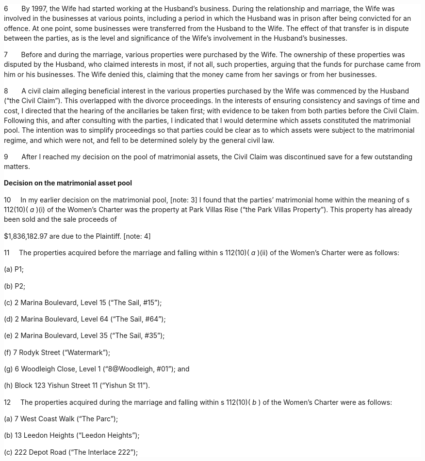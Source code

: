 6       By 1997, the Wife had started working at the Husband’s business. During the relationship and marriage, the Wife was involved in the businesses at various points, including a period in which the Husband was in prison after being convicted for an offence. At one point, some businesses were transferred from the Husband to the Wife. The effect of that transfer is in dispute between the parties, as is the level and significance of the Wife’s involvement in the Husband’s businesses. 

7       Before and during the marriage, various properties were purchased by the Wife. The ownership of these properties was disputed by the Husband, who claimed interests in most, if not all, such properties, arguing that the funds for purchase came from him or his businesses. The Wife denied this, claiming that the money came from her savings or from her businesses. 

8       A civil claim alleging beneficial interest in the various properties purchased by the Wife was commenced by the Husband (“the Civil Claim”). This overlapped with the divorce proceedings. In the interests of ensuring consistency and savings of time and cost, I directed that the hearing of the ancillaries be taken first; with evidence to be taken from both parties before the Civil Claim. Following this, and after consulting with the parties, I indicated that I would determine which assets constituted the matrimonial pool. The intention was to simplify proceedings so that parties could be clear as to which assets were subject to the matrimonial regime, and which were not, and fell to be determined solely by the general civil law. 

9       After I reached my decision on the pool of matrimonial assets, the Civil Claim was discontinued save for a few outstanding matters. 

**Decision on the matrimonial asset pool** 

10     In my earlier decision on the matrimonial pool, [note: 3] I found that the parties’ matrimonial home within the meaning of s 112(10)( _a_ )(i) of the Women’s Charter was the property at Park Villas Rise (“the Park Villas Property”). This property has already been sold and the sale proceeds of 

$1,836,182.97 are due to the Plaintiff. [note: 4] 

11     The properties acquired before the marriage and falling within s 112(10)( _a_ )(ii) of the Women’s Charter were as follows: 

 (a) P1; 

 (b) P2; 

 (c) 2 Marina Boulevard, Level 15 (“The Sail, #15”); 

 (d) 2 Marina Boulevard, Level 64 (“The Sail, #64”); 

 (e) 2 Marina Boulevard, Level 35 (“The Sail, #35”); 

 (f) 7 Rodyk Street (“Watermark”); 

 (g) 6 Woodleigh Close, Level 1 (“8@Woodleigh, #01”); and 


 (h) Block 123 Yishun Street 11 (“Yishun St 11”). 

12     The properties acquired during the marriage and falling within s 112(10)( _b_ ) of the Women’s Charter were as follows: 

 (a) 7 West Coast Walk (“The Parc”); 

 (b) 13 Leedon Heights (“Leedon Heights”); 

 (c) 222 Depot Road (“The Interlace 222”); 
